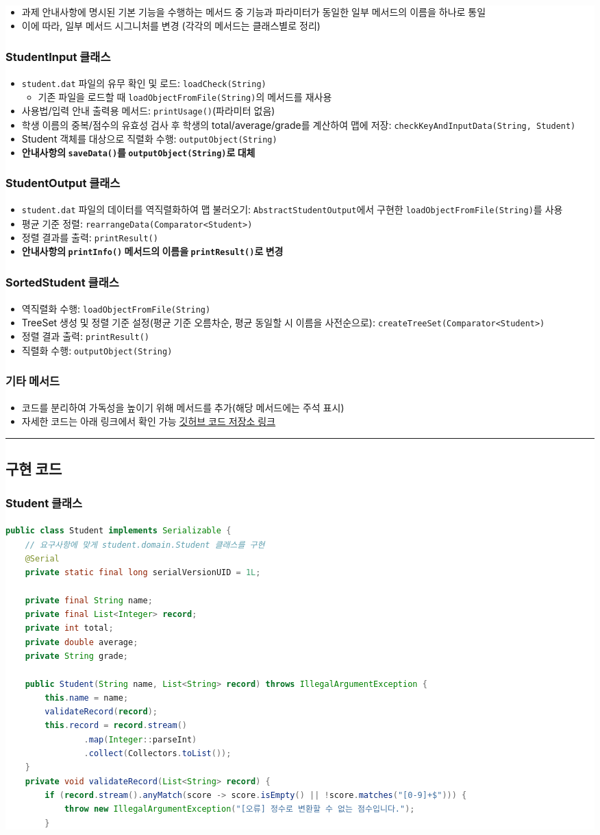 
- 과제 안내사항에 명시된 기본 기능을 수행하는 메서드 중 기능과 파라미터가 동일한 일부 메서드의 이름을 하나로 통일
- 이에 따라, 일부 메서드 시그니처를 변경
  (각각의 메서드는 클래스별로 정리)

### StudentInput 클래스

- `student.dat` 파일의 유무 확인 및 로드: `loadCheck(String)`
  - 기존 파일을 로드할 때 `loadObjectFromFile(String)`의 메서드를 재사용
- 사용법/입력 안내 출력용 메서드: `printUsage()`(파라미터 없음)
- 학생 이름의 중복/점수의 유효성 검사 후 학생의 total/average/grade를 계산하여 맵에 저장: `checkKeyAndInputData(String, Student)`
- Student 객체를 대상으로 직렬화 수행: `outputObject(String)`
- **안내사항의 `saveData()`를 `outputObject(String)`로 대체**

### StudentOutput 클래스

- `student.dat` 파일의 데이터를 역직렬화하여 맵 불러오기: `AbstractStudentOutput`에서 구현한 `loadObjectFromFile(String)`를 사용
- 평균 기준 정렬: `rearrangeData(Comparator<Student>)`
- 정렬 결과를 출력: `printResult()`
- **안내사항의 `printInfo()` 메서드의 이름을 `printResult()`로 변경**

### SortedStudent 클래스

- 역직렬화 수행: `loadObjectFromFile(String)`
- TreeSet 생성 및 정렬 기준 설정(평균 기준 오름차순, 평균 동일할 시 이름을 사전순으로): `createTreeSet(Comparator<Student>)`
- 정렬 결과 출력: `printResult()`
- 직렬화 수행: `outputObject(String)`

### 기타 메서드

- 코드를 분리하여 가독성을 높이기 위해 메서드를 추가(해당 메서드에는 주석 표시)
- 자세한 코드는 아래 링크에서 확인 가능
  [깃허브 코드 저장소 링크](https://github.com/HyeonBin2379/team-mission-v1/tree/hyeonbin-lee/src/student)

---

## 구현 코드

### Student 클래스

```java
public class Student implements Serializable {
    // 요구사항에 맞게 student.domain.Student 클래스를 구현
    @Serial
    private static final long serialVersionUID = 1L;

    private final String name;
    private final List<Integer> record;
    private int total;
    private double average;
    private String grade;

    public Student(String name, List<String> record) throws IllegalArgumentException {
        this.name = name;
        validateRecord(record);
        this.record = record.stream()
                .map(Integer::parseInt)
                .collect(Collectors.toList());
    }
    private void validateRecord(List<String> record) {
        if (record.stream().anyMatch(score -> score.isEmpty() || !score.matches("[0-9]+$"))) {
            throw new IllegalArgumentException("[오류] 정수로 변환할 수 없는 점수입니다.");
        }
```